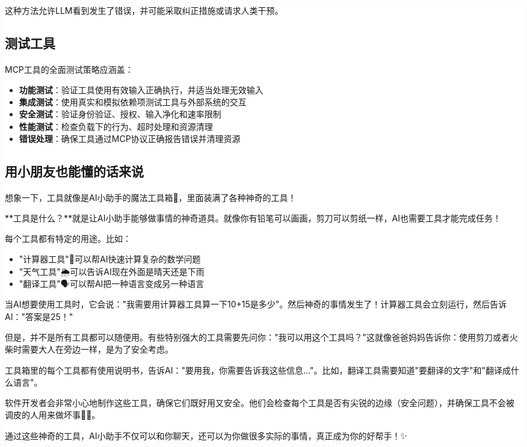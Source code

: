 这种方法允许LLM看到发生了错误，并可能采取纠正措施或请求人类干预。

## 测试工具

MCP工具的全面测试策略应涵盖：

* **功能测试**：验证工具使用有效输入正确执行，并适当处理无效输入
* **集成测试**：使用真实和模拟依赖项测试工具与外部系统的交互
* **安全测试**：验证身份验证、授权、输入净化和速率限制
* **性能测试**：检查负载下的行为、超时处理和资源清理
* **错误处理**：确保工具通过MCP协议正确报告错误并清理资源

## 用小朋友也能懂的话来说

想象一下，工具就像是AI小助手的魔法工具箱🧰，里面装满了各种神奇的工具！

**工具是什么？**就是让AI小助手能够做事情的神奇道具。就像你有铅笔可以画画，剪刀可以剪纸一样，AI也需要工具才能完成任务！

每个工具都有特定的用途。比如：
- "计算器工具"🔢可以帮AI快速计算复杂的数学问题
- "天气工具"🌦️可以告诉AI现在外面是晴天还是下雨
- "翻译工具"🗣️可以帮AI把一种语言变成另一种语言

当AI想要使用工具时，它会说："我需要用计算器工具算一下10+15是多少"。然后神奇的事情发生了！计算器工具会立刻运行，然后告诉AI："答案是25！"

但是，并不是所有工具都可以随便用。有些特别强大的工具需要先问你："我可以用这个工具吗？"这就像爸爸妈妈告诉你：使用剪刀或者火柴时需要大人在旁边一样，是为了安全考虑。

工具箱里的每个工具都有使用说明书，告诉AI："要用我，你需要告诉我这些信息..."。比如，翻译工具需要知道"要翻译的文字"和"翻译成什么语言"。

软件开发者会非常小心地制作这些工具，确保它们既好用又安全。他们会检查每个工具是否有尖锐的边缘（安全问题），并确保工具不会被调皮的人用来做坏事👮‍♂️。

通过这些神奇的工具，AI小助手不仅可以和你聊天，还可以为你做很多实际的事情，真正成为你的好帮手！✨ 
